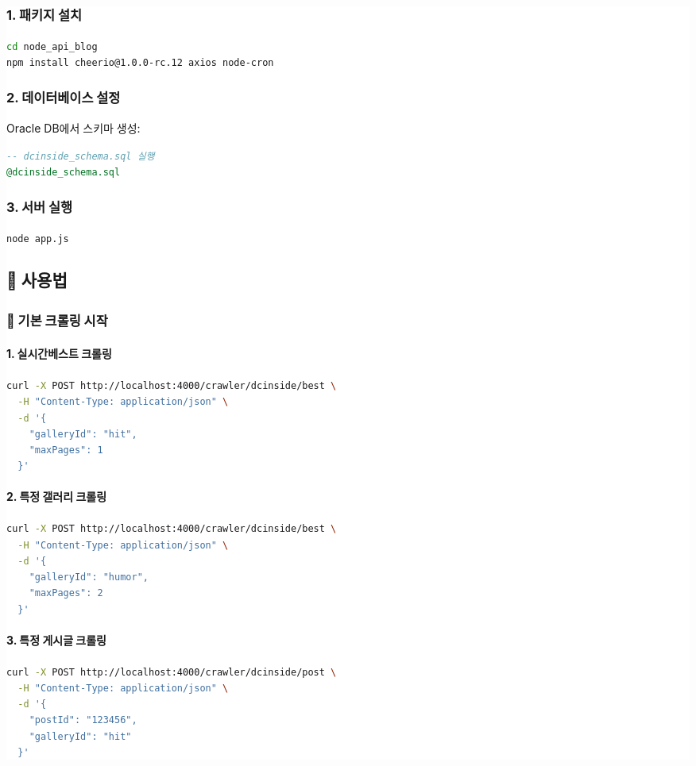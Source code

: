 ### 1. 패키지 설치
```bash
cd node_api_blog
npm install cheerio@1.0.0-rc.12 axios node-cron
```

### 2. 데이터베이스 설정
Oracle DB에서 스키마 생성:
```sql
-- dcinside_schema.sql 실행
@dcinside_schema.sql
```

### 3. 서버 실행
```bash
node app.js
```

## 📖 사용법

### 🎯 기본 크롤링 시작

#### 1. 실시간베스트 크롤링
```bash
curl -X POST http://localhost:4000/crawler/dcinside/best \
  -H "Content-Type: application/json" \
  -d '{
    "galleryId": "hit",
    "maxPages": 1
  }'
```

#### 2. 특정 갤러리 크롤링
```bash
curl -X POST http://localhost:4000/crawler/dcinside/best \
  -H "Content-Type: application/json" \
  -d '{
    "galleryId": "humor",
    "maxPages": 2
  }'
```

#### 3. 특정 게시글 크롤링
```bash
curl -X POST http://localhost:4000/crawler/dcinside/post \
  -H "Content-Type: application/json" \
  -d '{
    "postId": "123456",
    "galleryId": "hit"
  }'
```
